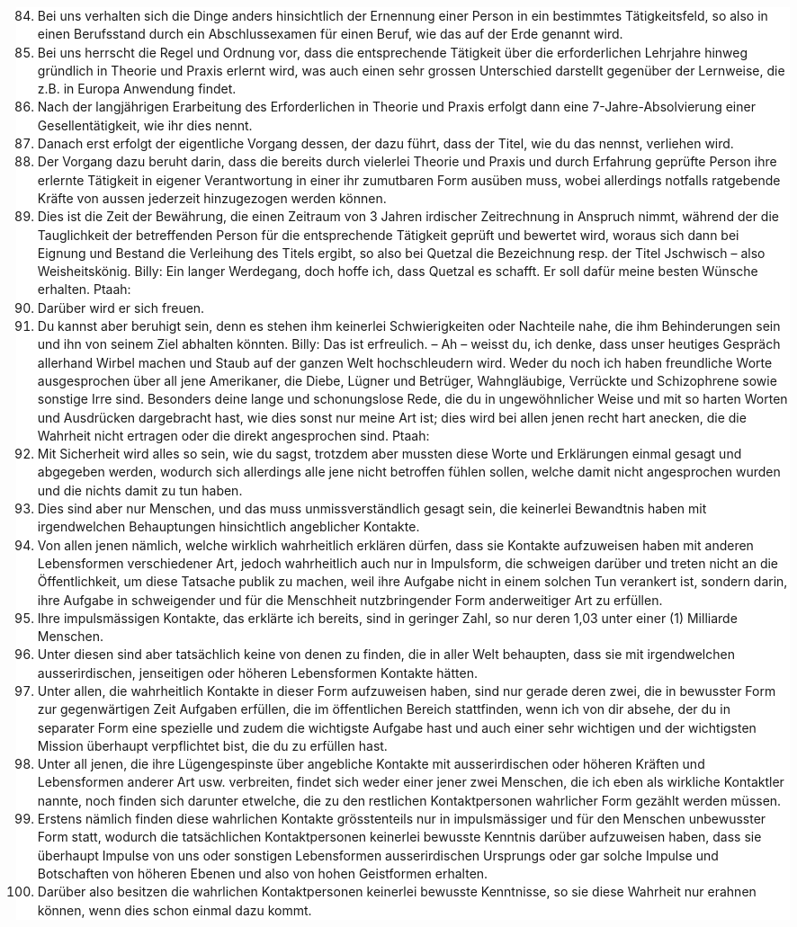 84. Bei uns verhalten sich die Dinge anders hinsichtlich der Ernennung einer Person in ein bestimmtes Tätigkeitsfeld, so also in einen Berufsstand durch ein Abschlussexamen für einen Beruf, wie das auf der Erde genannt wird.
85. Bei uns herrscht die Regel und Ordnung vor, dass die entsprechende Tätigkeit über die erforderlichen Lehrjahre hinweg gründlich in Theorie und Praxis erlernt wird, was auch einen sehr grossen Unterschied darstellt gegenüber der Lernweise, die z.B. in Europa Anwendung findet.
86. Nach der langjährigen Erarbeitung des Erforderlichen in Theorie und Praxis erfolgt dann eine 7-Jahre-Absolvierung einer Gesellentätigkeit, wie ihr dies nennt.
87. Danach erst erfolgt der eigentliche Vorgang dessen, der dazu führt, dass der Titel, wie du das nennst, verliehen wird.
88. Der Vorgang dazu beruht darin, dass die bereits durch vielerlei Theorie und Praxis und durch Erfahrung geprüfte Person ihre erlernte Tätigkeit in eigener Verantwortung in einer ihr zumutbaren Form ausüben muss, wobei allerdings notfalls ratgebende Kräfte von aussen jederzeit hinzugezogen werden können.
89. Dies ist die Zeit der Bewährung, die einen Zeitraum von 3 Jahren irdischer Zeitrechnung in Anspruch nimmt, während der die Tauglichkeit der betreffenden Person für die entsprechende Tätigkeit geprüft und bewertet wird, woraus sich dann bei Eignung und Bestand die Verleihung des Titels ergibt, so also bei Quetzal die Bezeichnung resp. der Titel Jschwisch – also Weisheitskönig.
Billy:
Ein langer Werdegang, doch hoffe ich, dass Quetzal es schafft. Er soll dafür meine besten Wünsche erhalten.
Ptaah:
90. Darüber wird er sich freuen.
91. Du kannst aber beruhigt sein, denn es stehen ihm keinerlei Schwierigkeiten oder Nachteile nahe, die ihm Behinderungen sein und ihn von seinem Ziel abhalten könnten.
Billy:
Das ist erfreulich. – Ah – weisst du, ich denke, dass unser heutiges Gespräch allerhand Wirbel machen und Staub auf der ganzen Welt hochschleudern wird. Weder du noch ich haben freundliche Worte ausgesprochen über all jene Amerikaner, die Diebe, Lügner und Betrüger, Wahngläubige, Verrückte und Schizophrene sowie sonstige Irre sind. Besonders deine lange und schonungslose Rede, die du in ungewöhnlicher Weise und mit so harten Worten und Ausdrücken dargebracht hast, wie dies sonst nur meine Art ist; dies wird bei allen jenen recht hart anecken, die die Wahrheit nicht ertragen oder die direkt angesprochen sind.
Ptaah:
92. Mit Sicherheit wird alles so sein, wie du sagst, trotzdem aber mussten diese Worte und Erklärungen einmal gesagt und abgegeben werden, wodurch sich allerdings alle jene nicht betroffen fühlen sollen, welche damit nicht angesprochen wurden und die nichts damit zu tun haben.
93. Dies sind aber nur Menschen, und das muss unmissverständlich gesagt sein, die keinerlei Bewandtnis haben mit irgendwelchen Behauptungen hinsichtlich angeblicher Kontakte.
94. Von allen jenen nämlich, welche wirklich wahrheitlich erklären dürfen, dass sie Kontakte aufzuweisen haben mit anderen Lebensformen verschiedener Art, jedoch wahrheitlich auch nur in Impulsform, die schweigen darüber und treten nicht an die Öffentlichkeit, um diese Tatsache publik zu machen, weil ihre Aufgabe nicht in einem solchen Tun verankert ist, sondern darin, ihre Aufgabe in schweigender und für die Menschheit nutzbringender Form anderweitiger Art zu erfüllen.
95. Ihre impulsmässigen Kontakte, das erklärte ich bereits, sind in geringer Zahl, so nur deren 1,03 unter einer (1) Milliarde Menschen.
96. Unter diesen sind aber tatsächlich keine von denen zu finden, die in aller Welt behaupten, dass sie mit irgendwelchen ausserirdischen, jenseitigen oder höheren Lebensformen Kontakte hätten.
97. Unter allen, die wahrheitlich Kontakte in dieser Form aufzuweisen haben, sind nur gerade deren zwei, die in bewusster Form zur gegenwärtigen Zeit Aufgaben erfüllen, die im öffentlichen Bereich stattfinden, wenn ich von dir absehe, der du in separater Form eine spezielle und zudem die wichtigste Aufgabe hast und auch einer sehr wichtigen und der wichtigsten Mission überhaupt verpflichtet bist, die du zu erfüllen hast.
98. Unter all jenen, die ihre Lügengespinste über angebliche Kontakte mit ausserirdischen oder höheren Kräften und Lebensformen anderer Art usw. verbreiten, findet sich weder einer jener zwei Menschen, die ich eben als wirkliche Kontaktler nannte, noch finden sich darunter etwelche, die zu den restlichen Kontaktpersonen wahrlicher Form gezählt werden müssen.
99. Erstens nämlich finden diese wahrlichen Kontakte grösstenteils nur in impulsmässiger und für den Menschen unbewusster Form statt, wodurch die tatsächlichen Kontaktpersonen keinerlei bewusste Kenntnis darüber aufzuweisen haben, dass sie überhaupt Impulse von uns oder sonstigen Lebensformen ausserirdischen Ursprungs oder gar solche Impulse und Botschaften von höheren Ebenen und also von hohen Geistformen erhalten.
100. Darüber also besitzen die wahrlichen Kontaktpersonen keinerlei bewusste Kenntnisse, so sie diese Wahrheit nur erahnen können, wenn dies schon einmal dazu kommt.